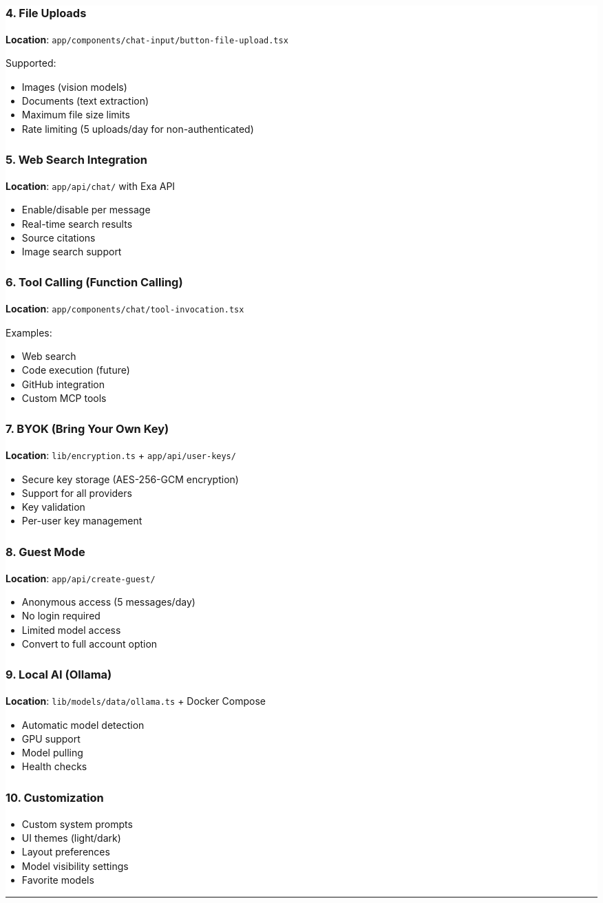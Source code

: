 ### 4. File Uploads
**Location**: `app/components/chat-input/button-file-upload.tsx`

Supported:
- Images (vision models)
- Documents (text extraction)
- Maximum file size limits
- Rate limiting (5 uploads/day for non-authenticated)

### 5. Web Search Integration
**Location**: `app/api/chat/` with Exa API

- Enable/disable per message
- Real-time search results
- Source citations
- Image search support

### 6. Tool Calling (Function Calling)
**Location**: `app/components/chat/tool-invocation.tsx`

Examples:
- Web search
- Code execution (future)
- GitHub integration
- Custom MCP tools

### 7. BYOK (Bring Your Own Key)
**Location**: `lib/encryption.ts` + `app/api/user-keys/`

- Secure key storage (AES-256-GCM encryption)
- Support for all providers
- Key validation
- Per-user key management

### 8. Guest Mode
**Location**: `app/api/create-guest/`

- Anonymous access (5 messages/day)
- No login required
- Limited model access
- Convert to full account option

### 9. Local AI (Ollama)
**Location**: `lib/models/data/ollama.ts` + Docker Compose

- Automatic model detection
- GPU support
- Model pulling
- Health checks

### 10. Customization
- Custom system prompts
- UI themes (light/dark)
- Layout preferences
- Model visibility settings
- Favorite models

---